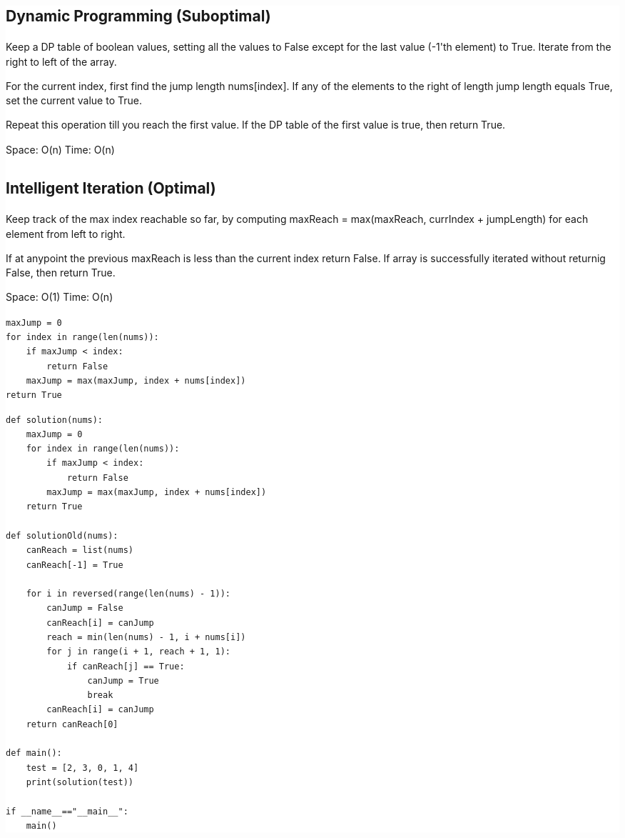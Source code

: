 ## Dynamic Programming (Suboptimal)

Keep a DP table of boolean values, setting all the values to False except for the last value (-1'th element) to True. Iterate from the right to left of the array. 

For the current index, first find the jump length nums[index]. If any of the elements to the right of length jump length equals True, set the current value to True. 

Repeat this operation till you reach the first value. If the DP table of the first value is true, then return True. 

Space: O(n)
Time: O(n)

## Intelligent Iteration (Optimal)

Keep track of the max index reachable so far, by computing maxReach = max(maxReach, currIndex + jumpLength) for each element from left to right. 

If at anypoint the previous maxReach is less than the current index return False. If array is successfully iterated without returnig False, then return True.

Space: O(1)
Time: O(n)

```
maxJump = 0
for index in range(len(nums)):
    if maxJump < index: 
        return False
    maxJump = max(maxJump, index + nums[index])
return True
```

```
def solution(nums):
    maxJump = 0
    for index in range(len(nums)):
        if maxJump < index: 
            return False
        maxJump = max(maxJump, index + nums[index])
    return True

def solutionOld(nums):
    canReach = list(nums)
    canReach[-1] = True

    for i in reversed(range(len(nums) - 1)):
        canJump = False
        canReach[i] = canJump
        reach = min(len(nums) - 1, i + nums[i])
        for j in range(i + 1, reach + 1, 1):
            if canReach[j] == True: 
                canJump = True
                break
        canReach[i] = canJump
    return canReach[0]

def main():
    test = [2, 3, 0, 1, 4]
    print(solution(test))
   
if __name__=="__main__":
    main()
```
